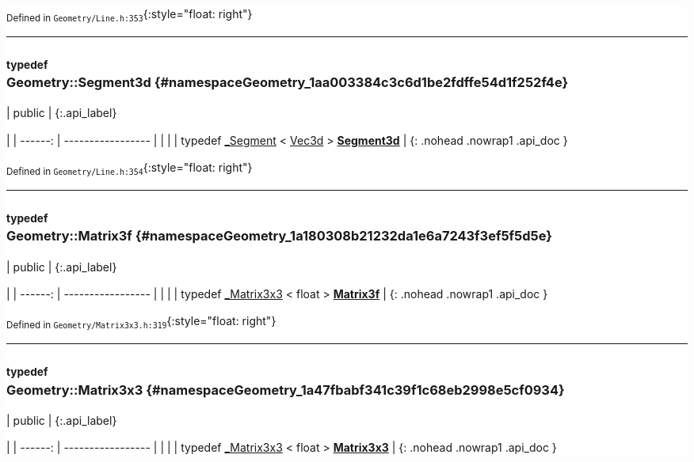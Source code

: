 



<sub>Defined in `Geometry/Line.h:353`</sub>{:style="float: right"}

-------------------------------------------------------------------

### <small>typedef</small><br/> Geometry::Segment3d {#namespaceGeometry_1aa003384c3c6d1be2fdffe54d1f252f4e}

| public |
{:.api_label}

|
| ------: | ----------------- |
|  |
| typedef [_Segment](classGeometry_1_1%5F%5FSegment) < [Vec3d](namespaceGeometry#namespaceGeometry_1ac8e856f4ea703acbc7eae104645467ac) > **[Segment3d](#namespaceGeometry_1aa003384c3c6d1be2fdffe54d1f252f4e)**  |
{: .nohead .nowrap1 .api_doc }





<sub>Defined in `Geometry/Line.h:354`</sub>{:style="float: right"}

-------------------------------------------------------------------

### <small>typedef</small><br/> Geometry::Matrix3f {#namespaceGeometry_1a180308b21232da1e6a7243f3ef5f5d5e}

| public |
{:.api_label}

|
| ------: | ----------------- |
|  |
| typedef [_Matrix3x3](classGeometry_1_1%5F%5FMatrix3x3) < float > **[Matrix3f](#namespaceGeometry_1a180308b21232da1e6a7243f3ef5f5d5e)**  |
{: .nohead .nowrap1 .api_doc }





<sub>Defined in `Geometry/Matrix3x3.h:319`</sub>{:style="float: right"}

-------------------------------------------------------------------

### <small>typedef</small><br/> Geometry::Matrix3x3 {#namespaceGeometry_1a47fbabf341c39f1c68eb2998e5cf0934}

| public |
{:.api_label}

|
| ------: | ----------------- |
|  |
| typedef [_Matrix3x3](classGeometry_1_1%5F%5FMatrix3x3) < float > **[Matrix3x3](#namespaceGeometry_1a47fbabf341c39f1c68eb2998e5cf0934)**  |
{: .nohead .nowrap1 .api_doc }
